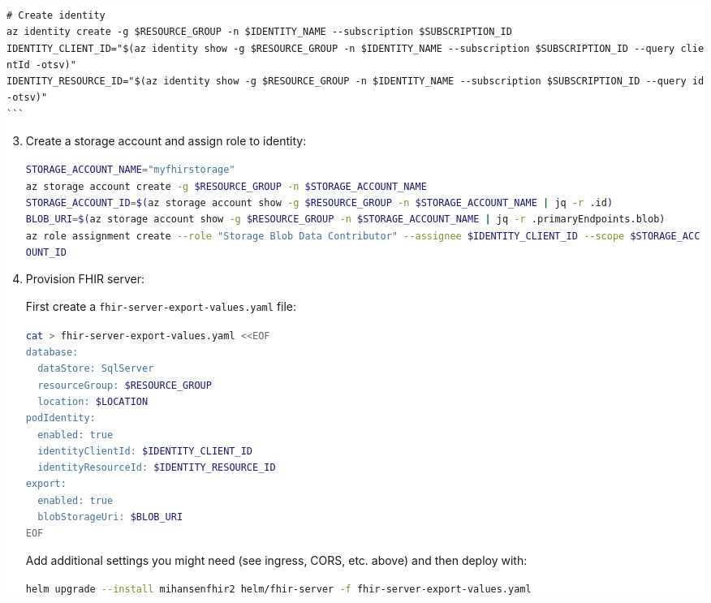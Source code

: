     # Create identity
    az identity create -g $RESOURCE_GROUP -n $IDENTITY_NAME --subscription $SUBSCRIPTION_ID
    IDENTITY_CLIENT_ID="$(az identity show -g $RESOURCE_GROUP -n $IDENTITY_NAME --subscription $SUBSCRIPTION_ID --query clientId -otsv)"
    IDENTITY_RESOURCE_ID="$(az identity show -g $RESOURCE_GROUP -n $IDENTITY_NAME --subscription $SUBSCRIPTION_ID --query id -otsv)"
    ```

3. Create a storage account and assign role to identity:

    ```bash
    STORAGE_ACCOUNT_NAME="myfhirstorage"
    az storage account create -g $RESOURCE_GROUP -n $STORAGE_ACCOUNT_NAME
    STORAGE_ACCOUNT_ID=$(az storage account show -g $RESOURCE_GROUP -n $STORAGE_ACCOUNT_NAME | jq -r .id)
    BLOB_URI=$(az storage account show -g $RESOURCE_GROUP -n $STORAGE_ACCOUNT_NAME | jq -r .primaryEndpoints.blob)
    az role assignment create --role "Storage Blob Data Contributor" --assignee $IDENTITY_CLIENT_ID --scope $STORAGE_ACCOUNT_ID
    ```      

4. Provision FHIR server:

    First create a `fhir-server-export-values.yaml` file:

    ```bash
    cat > fhir-server-export-values.yaml <<EOF
    database:
      dataStore: SqlServer
      resourceGroup: $RESOURCE_GROUP
      location: $LOCATION
    podIdentity:
      enabled: true
      identityClientId: $IDENTITY_CLIENT_ID
      identityResourceId: $IDENTITY_RESOURCE_ID
    export:
      enabled: true
      blobStorageUri: $BLOB_URI
    EOF
    ```

    Add additional settings you might need (see ingress, CORS, etc. above) and then deploy with:

    ```bash
    helm upgrade --install mihansenfhir2 helm/fhir-server -f fhir-server-export-values.yaml
    ```
